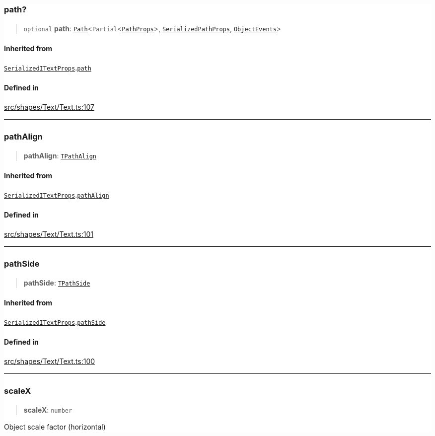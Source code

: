 ### path?

> `optional` **path**: [`Path`](/api/classes/path/)\<`Partial`\<[`PathProps`](/api/interfaces/pathprops/)\>, [`SerializedPathProps`](/api/interfaces/serializedpathprops/), [`ObjectEvents`](/api/interfaces/objectevents/)\>

#### Inherited from

[`SerializedITextProps`](/api/interfaces/serializeditextprops/).[`path`](/api/interfaces/serializeditextprops/#path)

#### Defined in

[src/shapes/Text/Text.ts:107](https://github.com/fabricjs/fabric.js/blob/v6.0.0-rc4/src/shapes/Text/Text.ts#L107)

***

### pathAlign

> **pathAlign**: [`TPathAlign`](/api/type-aliases/tpathalign/)

#### Inherited from

[`SerializedITextProps`](/api/interfaces/serializeditextprops/).[`pathAlign`](/api/interfaces/serializeditextprops/#pathalign)

#### Defined in

[src/shapes/Text/Text.ts:101](https://github.com/fabricjs/fabric.js/blob/v6.0.0-rc4/src/shapes/Text/Text.ts#L101)

***

### pathSide

> **pathSide**: [`TPathSide`](/api/type-aliases/tpathside/)

#### Inherited from

[`SerializedITextProps`](/api/interfaces/serializeditextprops/).[`pathSide`](/api/interfaces/serializeditextprops/#pathside)

#### Defined in

[src/shapes/Text/Text.ts:100](https://github.com/fabricjs/fabric.js/blob/v6.0.0-rc4/src/shapes/Text/Text.ts#L100)

***

### scaleX

> **scaleX**: `number`

Object scale factor (horizontal)

